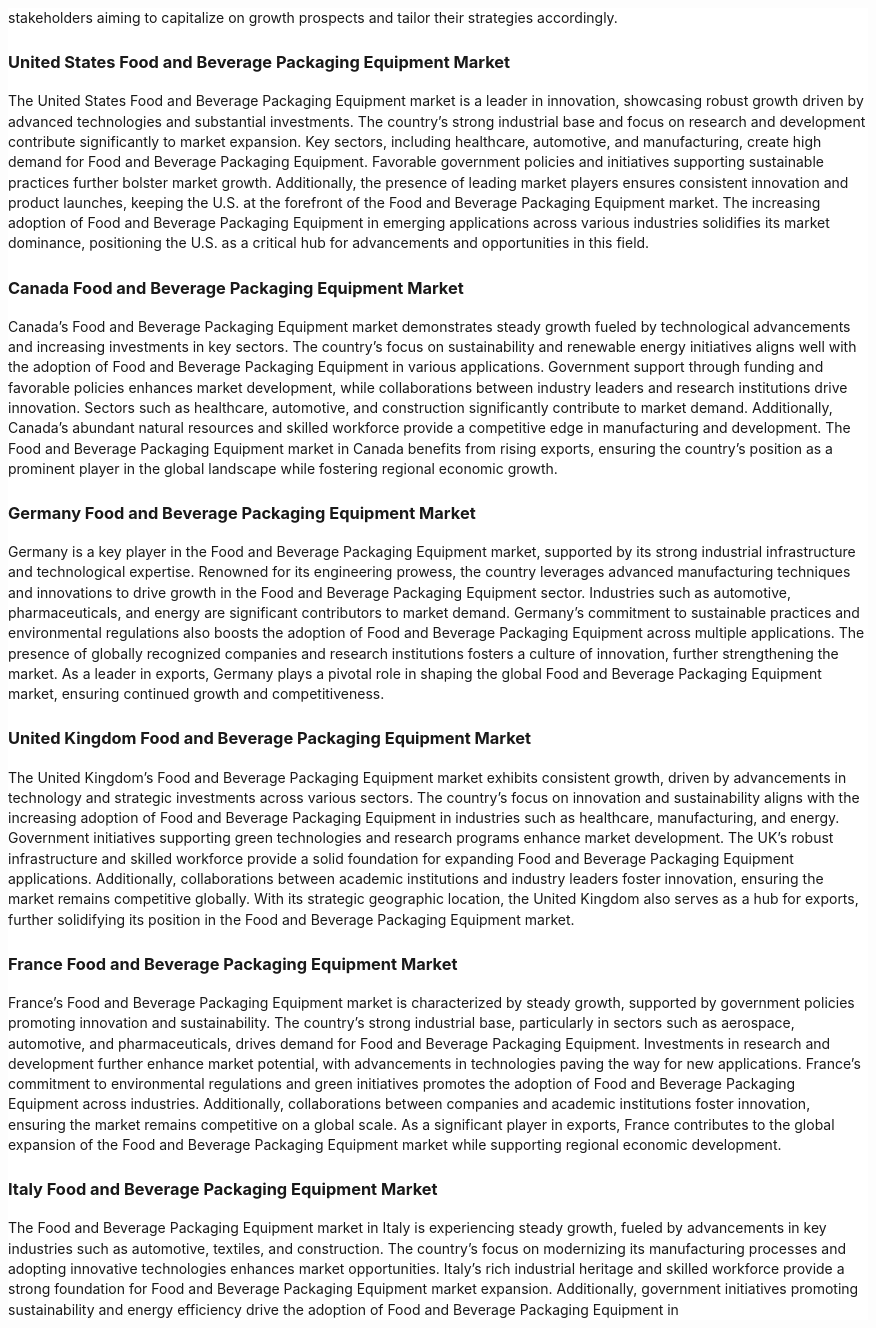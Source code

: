 stakeholders aiming to capitalize on growth prospects and tailor their strategies accordingly.</p><h3>United States Food and Beverage Packaging Equipment Market</h3><p>The United States Food and Beverage Packaging Equipment market is a leader in innovation, showcasing robust growth driven by advanced technologies and substantial investments. The country&rsquo;s strong industrial base and focus on research and development contribute significantly to market expansion. Key sectors, including healthcare, automotive, and manufacturing, create high demand for Food and Beverage Packaging Equipment. Favorable government policies and initiatives supporting sustainable practices further bolster market growth. Additionally, the presence of leading market players ensures consistent innovation and product launches, keeping the U.S. at the forefront of the Food and Beverage Packaging Equipment market. The increasing adoption of Food and Beverage Packaging Equipment in emerging applications across various industries solidifies its market dominance, positioning the U.S. as a critical hub for advancements and opportunities in this field.</p><h3>Canada Food and Beverage Packaging Equipment Market</h3><p>Canada&rsquo;s Food and Beverage Packaging Equipment market demonstrates steady growth fueled by technological advancements and increasing investments in key sectors. The country&rsquo;s focus on sustainability and renewable energy initiatives aligns well with the adoption of Food and Beverage Packaging Equipment in various applications. Government support through funding and favorable policies enhances market development, while collaborations between industry leaders and research institutions drive innovation. Sectors such as healthcare, automotive, and construction significantly contribute to market demand. Additionally, Canada&rsquo;s abundant natural resources and skilled workforce provide a competitive edge in manufacturing and development. The Food and Beverage Packaging Equipment market in Canada benefits from rising exports, ensuring the country&rsquo;s position as a prominent player in the global landscape while fostering regional economic growth.</p><h3>Germany Food and Beverage Packaging Equipment Market</h3><p>Germany is a key player in the Food and Beverage Packaging Equipment market, supported by its strong industrial infrastructure and technological expertise. Renowned for its engineering prowess, the country leverages advanced manufacturing techniques and innovations to drive growth in the Food and Beverage Packaging Equipment sector. Industries such as automotive, pharmaceuticals, and energy are significant contributors to market demand. Germany&rsquo;s commitment to sustainable practices and environmental regulations also boosts the adoption of Food and Beverage Packaging Equipment across multiple applications. The presence of globally recognized companies and research institutions fosters a culture of innovation, further strengthening the market. As a leader in exports, Germany plays a pivotal role in shaping the global Food and Beverage Packaging Equipment market, ensuring continued growth and competitiveness.</p><h3>United Kingdom Food and Beverage Packaging Equipment Market</h3><p>The United Kingdom&rsquo;s Food and Beverage Packaging Equipment market exhibits consistent growth, driven by advancements in technology and strategic investments across various sectors. The country&rsquo;s focus on innovation and sustainability aligns with the increasing adoption of Food and Beverage Packaging Equipment in industries such as healthcare, manufacturing, and energy. Government initiatives supporting green technologies and research programs enhance market development. The UK&rsquo;s robust infrastructure and skilled workforce provide a solid foundation for expanding Food and Beverage Packaging Equipment applications. Additionally, collaborations between academic institutions and industry leaders foster innovation, ensuring the market remains competitive globally. With its strategic geographic location, the United Kingdom also serves as a hub for exports, further solidifying its position in the Food and Beverage Packaging Equipment market.</p><h3>France Food and Beverage Packaging Equipment Market</h3><p>France&rsquo;s Food and Beverage Packaging Equipment market is characterized by steady growth, supported by government policies promoting innovation and sustainability. The country&rsquo;s strong industrial base, particularly in sectors such as aerospace, automotive, and pharmaceuticals, drives demand for Food and Beverage Packaging Equipment. Investments in research and development further enhance market potential, with advancements in technologies paving the way for new applications. France&rsquo;s commitment to environmental regulations and green initiatives promotes the adoption of Food and Beverage Packaging Equipment across industries. Additionally, collaborations between companies and academic institutions foster innovation, ensuring the market remains competitive on a global scale. As a significant player in exports, France contributes to the global expansion of the Food and Beverage Packaging Equipment market while supporting regional economic development.</p><h3>Italy Food and Beverage Packaging Equipment Market</h3><p>The Food and Beverage Packaging Equipment market in Italy is experiencing steady growth, fueled by advancements in key industries such as automotive, textiles, and construction. The country&rsquo;s focus on modernizing its manufacturing processes and adopting innovative technologies enhances market opportunities. Italy&rsquo;s rich industrial heritage and skilled workforce provide a strong foundation for Food and Beverage Packaging Equipment market expansion. Additionally, government initiatives promoting sustainability and energy efficiency drive the adoption of Food and Beverage Packaging Equipment in